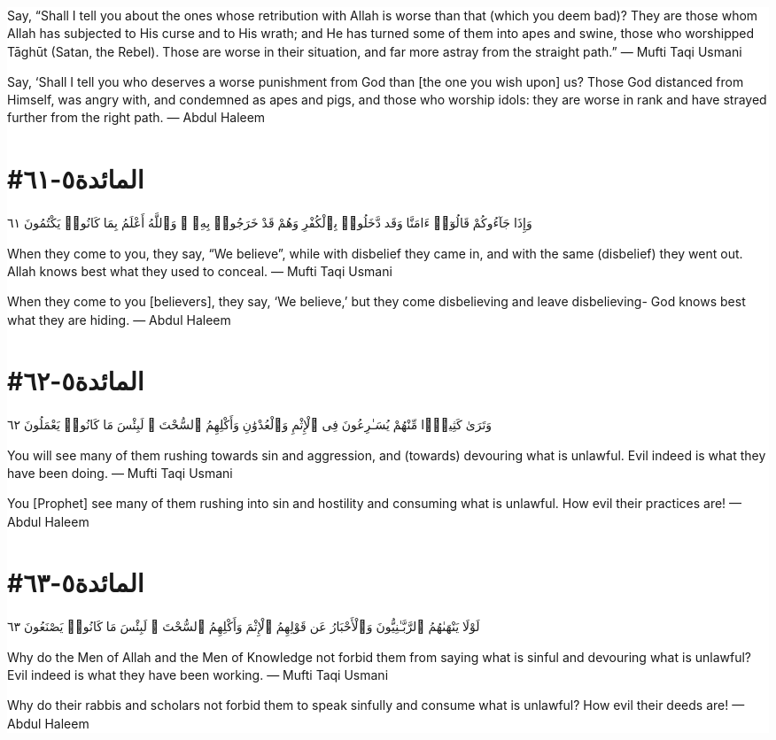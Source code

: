 Say, “Shall I tell you about the ones whose retribution with Allah is worse than that (which you deem bad)? They are those whom Allah has subjected to His curse and to His wrath; and He has turned some of them into apes and swine, those who worshipped Tāghūt (Satan, the Rebel). Those are worse in their situation, and far more astray from the straight path.”
— Mufti Taqi Usmani


Say, ‘Shall I tell you who deserves a worse punishment from God than [the one you wish upon] us? Those God distanced from Himself, was angry with, and condemned as apes and pigs, and those who worship idols: they are worse in rank and have strayed further from the right path.
— Abdul Haleem



# #المائدة٥-٦١
وَإِذَا جَآءُوكُمْ قَالُوٓا۟ ءَامَنَّا وَقَد دَّخَلُوا۟ بِٱلْكُفْرِ وَهُمْ قَدْ خَرَجُوا۟ بِهِۦ ۚ وَٱللَّهُ أَعْلَمُ بِمَا كَانُوا۟ يَكْتُمُونَ ٦١

When they come to you, they say, “We believe”, while with disbelief they came in, and with the same (disbelief) they went out. Allah knows best what they used to conceal.
— Mufti Taqi Usmani


When they come to you [believers], they say, ‘We believe,’ but they come disbelieving and leave disbelieving- God knows best what they are hiding.
— Abdul Haleem



# #المائدة٥-٦٢
وَتَرَىٰ كَثِيرًۭا مِّنْهُمْ يُسَـٰرِعُونَ فِى ٱلْإِثْمِ وَٱلْعُدْوَٰنِ وَأَكْلِهِمُ ٱلسُّحْتَ ۚ لَبِئْسَ مَا كَانُوا۟ يَعْمَلُونَ ٦٢

You will see many of them rushing towards sin and aggression, and (towards) devouring what is unlawful. Evil indeed is what they have been doing.
— Mufti Taqi Usmani


You [Prophet] see many of them rushing into sin and hostility and consuming what is unlawful. How evil their practices are!
— Abdul Haleem



# #المائدة٥-٦٣
لَوْلَا يَنْهَىٰهُمُ ٱلرَّبَّـٰنِيُّونَ وَٱلْأَحْبَارُ عَن قَوْلِهِمُ ٱلْإِثْمَ وَأَكْلِهِمُ ٱلسُّحْتَ ۚ لَبِئْسَ مَا كَانُوا۟ يَصْنَعُونَ ٦٣

Why do the Men of Allah and the Men of Knowledge not forbid them from saying what is sinful and devouring what is unlawful? Evil indeed is what they have been working.
— Mufti Taqi Usmani


Why do their rabbis and scholars not forbid them to speak sinfully and consume what is unlawful? How evil their deeds are!
— Abdul Haleem
